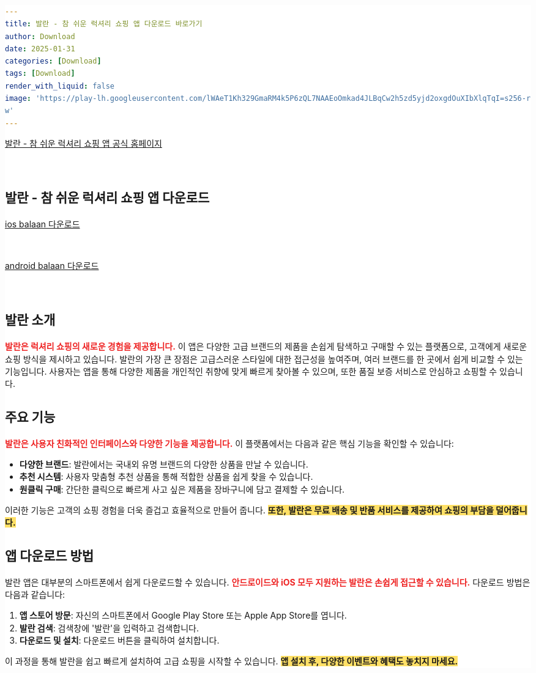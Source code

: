 ```yaml
---
title: 발란 - 참 쉬운 럭셔리 쇼핑 앱 다운로드 바로가기
author: Download
date: 2025-01-31
categories: [Download]
tags: [Download]
render_with_liquid: false
image: 'https://play-lh.googleusercontent.com/lWAeT1Kh329GmaRM4k5P6zQL7NAAEoOmkad4JLBqCw2h5zd5yjd2oxgdOuXIbXlqTqI=s256-rw'
---
```

<p><a class='click-button' title='발란 - 참 쉬운 럭셔리 쇼핑 앱' href='https://www.balaan.co.kr/' rel='nofollow'>발란 - 참 쉬운 럭셔리 쇼핑 앱 공식 홈페이지</a></p><br>
<h2 id='발란 - 참 쉬운 럭셔리 쇼핑 앱_다운로드'>발란 - 참 쉬운 럭셔리 쇼핑 앱 다운로드</h2>
<p><a class="click-button ios" title="balaan 다운로드" href="https://apps.apple.com/kr/app/%EB%B0%9C%EB%9E%80-%EC%B0%B8-%EC%89%AC%EC%9A%B4-%EB%9F%AD%EC%85%94%EB%A6%AC-%EC%87%BC%ED%95%91-%EC%95%B1/id1479010008" rel="nofollow">ios balaan 다운로드</a></p><br>
<p><a class="click-button android" title="balaan 다운로드" href="https://play.google.comhttps://play.google.com/store/apps/details?id=com.app.balaan.balaanboutique" rel="nofollow">android balaan 다운로드</a></p><br>


<h2 id='발란 소개'>발란 소개</h2>

<p><b><span style="color: #ee2323;">발란은 럭셔리 쇼핑의 새로운 경험을 제공합니다.</span></b> 이 앱은 다양한 고급 브랜드의 제품을 손쉽게 탐색하고 구매할 수 있는 플랫폼으로, 고객에게 새로운 쇼핑 방식을 제시하고 있습니다. 발란의 가장 큰 장점은 고급스러운 스타일에 대한 접근성을 높여주며, 여러 브랜드를 한 곳에서 쉽게 비교할 수 있는 기능입니다. 사용자는 앱을 통해 다양한 제품을 개인적인 취향에 맞게 빠르게 찾아볼 수 있으며, 또한 품질 보증 서비스로 안심하고 쇼핑할 수 있습니다.</p>

<h2 id='주요 기능'>주요 기능</h2>

<p><b><span style="color: #ee2323;">발란은 사용자 친화적인 인터페이스와 다양한 기능을 제공합니다.</span></b> 이 플랫폼에서는 다음과 같은 핵심 기능을 확인할 수 있습니다:</p>

<ul>
    <li><b>다양한 브랜드</b>: 발란에서는 국내외 유명 브랜드의 다양한 상품을 만날 수 있습니다.</li>
    <li><b>추천 시스템</b>: 사용자 맞춤형 추천 상품을 통해 적합한 상품을 쉽게 찾을 수 있습니다.</li>
    <li><b>원클릭 구매</b>: 간단한 클릭으로 빠르게 사고 싶은 제품을 장바구니에 담고 결제할 수 있습니다.</li>
</ul>

<p>이러한 기능은 고객의 쇼핑 경험을 더욱 즐겁고 효율적으로 만들어 줍니다. <b><span style="background-color: #ffe066;">또한, 발란은 무료 배송 및 반품 서비스를 제공하여 쇼핑의 부담을 덜어줍니다.</span></b></p>

<h2 id='앱 다운로드 방법'>앱 다운로드 방법</h2>

<p>발란 앱은 대부분의 스마트폰에서 쉽게 다운로드할 수 있습니다. <b><span style="color: #ee2323;">안드로이드와 iOS 모두 지원하는 발란은 손쉽게 접근할 수 있습니다.</span></b> 다운로드 방법은 다음과 같습니다:</p>

<ol>
    <li><b>앱 스토어 방문</b>: 자신의 스마트폰에서 Google Play Store 또는 Apple App Store를 엽니다.</li>
    <li><b>발란 검색</b>: 검색창에 '발란'을 입력하고 검색합니다.</li>
    <li><b>다운로드 및 설치</b>: 다운로드 버튼을 클릭하여 설치합니다.</li>
</ol>

<p>이 과정을 통해 발란을 쉽고 빠르게 설치하여 고급 쇼핑을 시작할 수 있습니다. <b><span style="background-color: #ffe066;">앱 설치 후, 다양한 이벤트와 혜택도 놓치지 마세요.</span></b></p>
